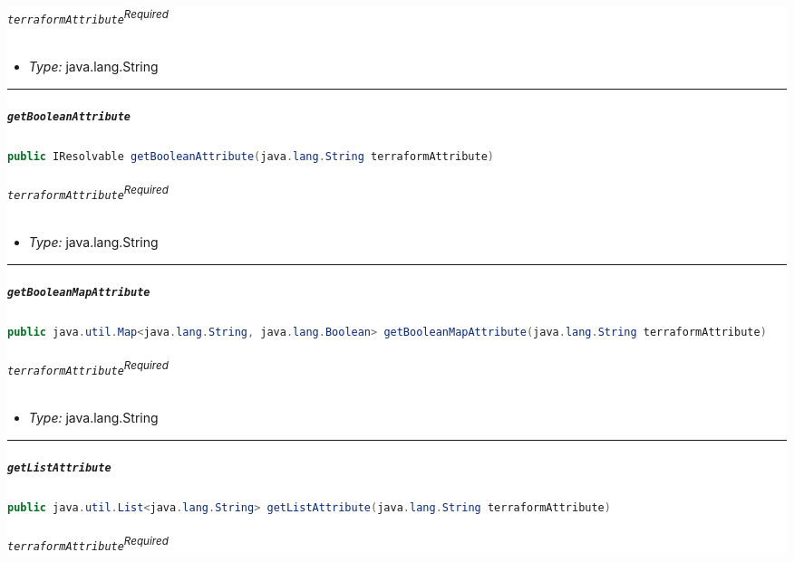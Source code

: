 ###### `terraformAttribute`<sup>Required</sup> <a name="terraformAttribute" id="@cdktf/provider-azurerm.automationHybridRunbookWorker.AutomationHybridRunbookWorker.getAnyMapAttribute.parameter.terraformAttribute"></a>

- *Type:* java.lang.String

---

##### `getBooleanAttribute` <a name="getBooleanAttribute" id="@cdktf/provider-azurerm.automationHybridRunbookWorker.AutomationHybridRunbookWorker.getBooleanAttribute"></a>

```java
public IResolvable getBooleanAttribute(java.lang.String terraformAttribute)
```

###### `terraformAttribute`<sup>Required</sup> <a name="terraformAttribute" id="@cdktf/provider-azurerm.automationHybridRunbookWorker.AutomationHybridRunbookWorker.getBooleanAttribute.parameter.terraformAttribute"></a>

- *Type:* java.lang.String

---

##### `getBooleanMapAttribute` <a name="getBooleanMapAttribute" id="@cdktf/provider-azurerm.automationHybridRunbookWorker.AutomationHybridRunbookWorker.getBooleanMapAttribute"></a>

```java
public java.util.Map<java.lang.String, java.lang.Boolean> getBooleanMapAttribute(java.lang.String terraformAttribute)
```

###### `terraformAttribute`<sup>Required</sup> <a name="terraformAttribute" id="@cdktf/provider-azurerm.automationHybridRunbookWorker.AutomationHybridRunbookWorker.getBooleanMapAttribute.parameter.terraformAttribute"></a>

- *Type:* java.lang.String

---

##### `getListAttribute` <a name="getListAttribute" id="@cdktf/provider-azurerm.automationHybridRunbookWorker.AutomationHybridRunbookWorker.getListAttribute"></a>

```java
public java.util.List<java.lang.String> getListAttribute(java.lang.String terraformAttribute)
```

###### `terraformAttribute`<sup>Required</sup> <a name="terraformAttribute" id="@cdktf/provider-azurerm.automationHybridRunbookWorker.AutomationHybridRunbookWorker.getListAttribute.parameter.terraformAttribute"></a>
